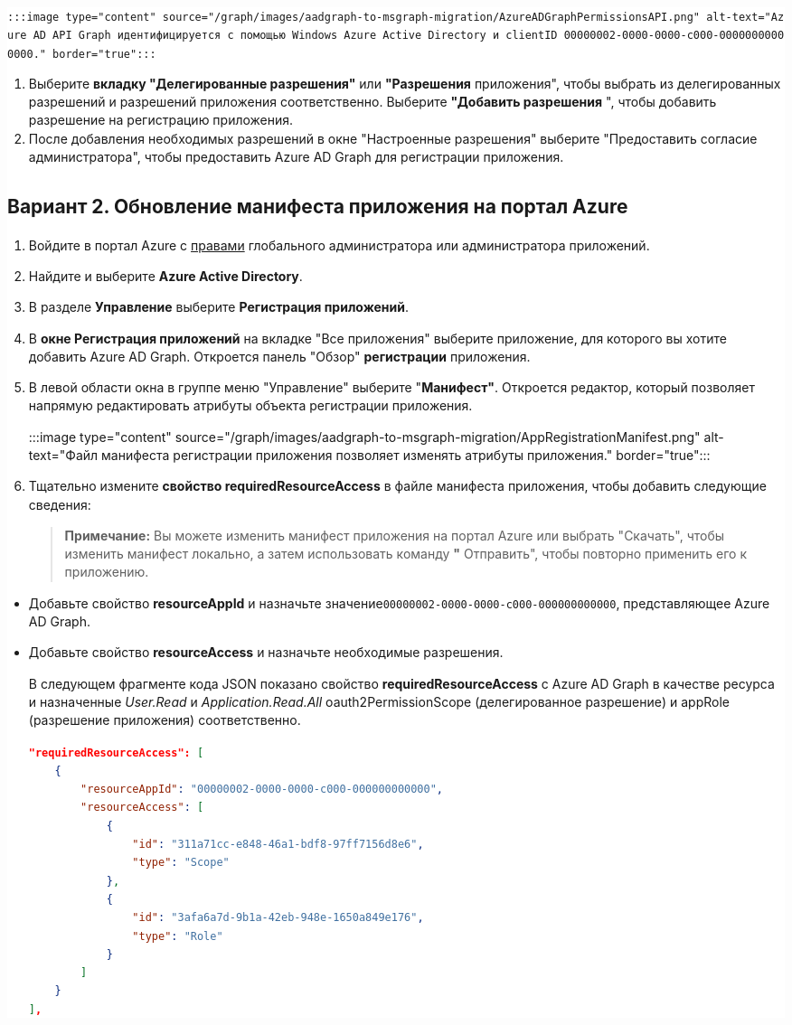     :::image type="content" source="/graph/images/aadgraph-to-msgraph-migration/AzureADGraphPermissionsAPI.png" alt-text="Azure AD API Graph идентифицируется с помощью Windows Azure Active Directory и clientID 00000002-0000-0000-c000-00000000000000." border="true":::

1. Выберите **вкладку "Делегированные разрешения"** или **"Разрешения** приложения", чтобы выбрать из делегированных разрешений и разрешений приложения соответственно. Выберите **"Добавить разрешения** ", чтобы добавить разрешение на регистрацию приложения.
1. После добавления необходимых разрешений в окне "Настроенные разрешения" выберите "Предоставить согласие  администратора", чтобы предоставить Azure AD Graph для регистрации приложения.

## <a name="option-2-update-the-application-manifest-on-the-azure-portal"></a>Вариант 2. Обновление манифеста приложения на портал Azure

1. Войдите в портал Azure с [правами](https://portal.azure.com) глобального администратора или администратора приложений.
1. Найдите и выберите **Azure Active Directory**.
1. В разделе **Управление** выберите **Регистрация приложений**.
1. В **окне Регистрация приложений** на вкладке "Все  приложения" выберите приложение, для которого вы хотите добавить Azure AD Graph. Откроется панель "Обзор" **регистрации** приложения.
1. В левой области окна в группе меню "Управление" выберите  "**Манифест"**. Откроется редактор, который позволяет напрямую редактировать атрибуты объекта регистрации приложения.

    :::image type="content" source="/graph/images/aadgraph-to-msgraph-migration/AppRegistrationManifest.png" alt-text="Файл манифеста регистрации приложения позволяет изменять атрибуты приложения." border="true":::

1. Тщательно измените **свойство requiredResourceAccess** в файле манифеста приложения, чтобы добавить следующие сведения:
    >**Примечание:** Вы можете изменить манифест приложения на портал Azure или выбрать "Скачать",  чтобы изменить манифест локально, а затем использовать команду **"** Отправить", чтобы повторно применить его к приложению.
+ Добавьте свойство **resourceAppId** и назначьте значение`00000002-0000-0000-c000-000000000000`, представляющее Azure AD Graph.
+ Добавьте свойство **resourceAccess** и назначьте необходимые разрешения.

    В следующем фрагменте кода JSON показано свойство **requiredResourceAccess** с Azure AD Graph в качестве ресурса и назначенные *User.Read* и *Application.Read.All* oauth2PermissionScope (делегированное разрешение) и appRole (разрешение приложения) соответственно.    

    ```JSON
    "requiredResourceAccess": [
        {
            "resourceAppId": "00000002-0000-0000-c000-000000000000",
            "resourceAccess": [
                {
                    "id": "311a71cc-e848-46a1-bdf8-97ff7156d8e6",
                    "type": "Scope"
                },
                {
                    "id": "3afa6a7d-9b1a-42eb-948e-1650a849e176",
                    "type": "Role"
                }
            ]
        }
    ],
    ```
